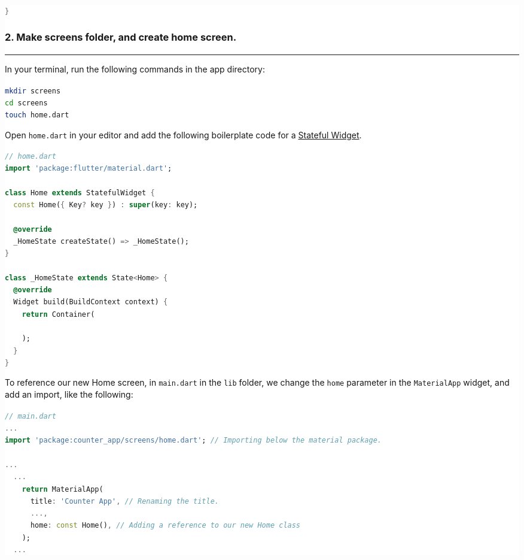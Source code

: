 ```dart
}
```

### 2. Make screens folder, and create home screen.

---

In your terminal, run the following commands in the app directory:

```zsh
mkdir screens
cd screens
touch home.dart
```

Open `home.dart` in your editor and add the following boilerplate code for a [Stateful Widget](3).

```dart
// home.dart
import 'package:flutter/material.dart';

class Home extends StatefulWidget {
  const Home({ Key? key }) : super(key: key);

  @override
  _HomeState createState() => _HomeState();
}

class _HomeState extends State<Home> {
  @override
  Widget build(BuildContext context) {
    return Container(

    );
  }
}
```

To reference our new Home screen, in `main.dart` in the `lib` folder, we change the `home` parameter in the `MaterialApp` widget, and add an import, like the following:

```dart
// main.dart
...
import 'package:counter_app/screens/home.dart'; // Importing below the material package.

...
  ...
    return MaterialApp(
      title: 'Counter App', // Renaming the title.
      ...,
      home: const Home(), // Adding a reference to our new Home class
    );
  ...
```
